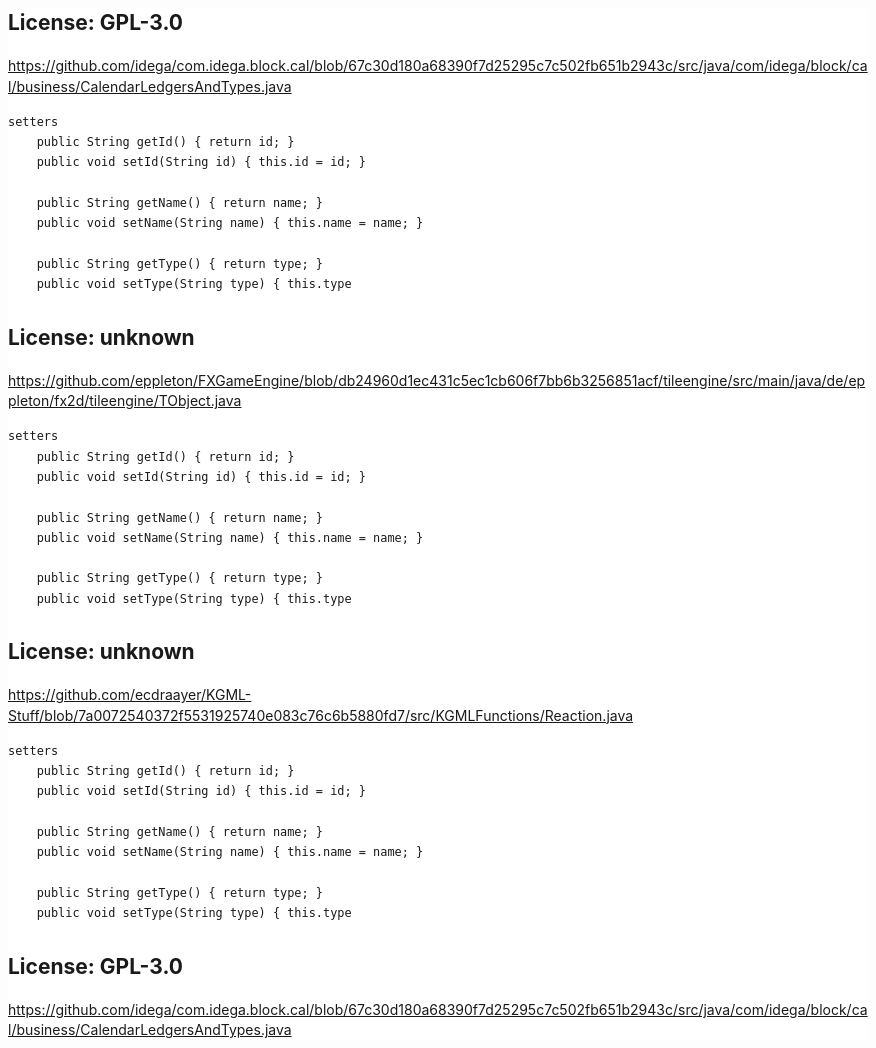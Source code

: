 
## License: GPL-3.0
https://github.com/idega/com.idega.block.cal/blob/67c30d180a68390f7d25295c7c502fb651b2943c/src/java/com/idega/block/cal/business/CalendarLedgersAndTypes.java

```
setters
    public String getId() { return id; }
    public void setId(String id) { this.id = id; }

    public String getName() { return name; }
    public void setName(String name) { this.name = name; }

    public String getType() { return type; }
    public void setType(String type) { this.type
```


## License: unknown
https://github.com/eppleton/FXGameEngine/blob/db24960d1ec431c5ec1cb606f7bb6b3256851acf/tileengine/src/main/java/de/eppleton/fx2d/tileengine/TObject.java

```
setters
    public String getId() { return id; }
    public void setId(String id) { this.id = id; }

    public String getName() { return name; }
    public void setName(String name) { this.name = name; }

    public String getType() { return type; }
    public void setType(String type) { this.type
```


## License: unknown
https://github.com/ecdraayer/KGML-Stuff/blob/7a0072540372f5531925740e083c76c6b5880fd7/src/KGMLFunctions/Reaction.java

```
setters
    public String getId() { return id; }
    public void setId(String id) { this.id = id; }

    public String getName() { return name; }
    public void setName(String name) { this.name = name; }

    public String getType() { return type; }
    public void setType(String type) { this.type
```


## License: GPL-3.0
https://github.com/idega/com.idega.block.cal/blob/67c30d180a68390f7d25295c7c502fb651b2943c/src/java/com/idega/block/cal/business/CalendarLedgersAndTypes.java
